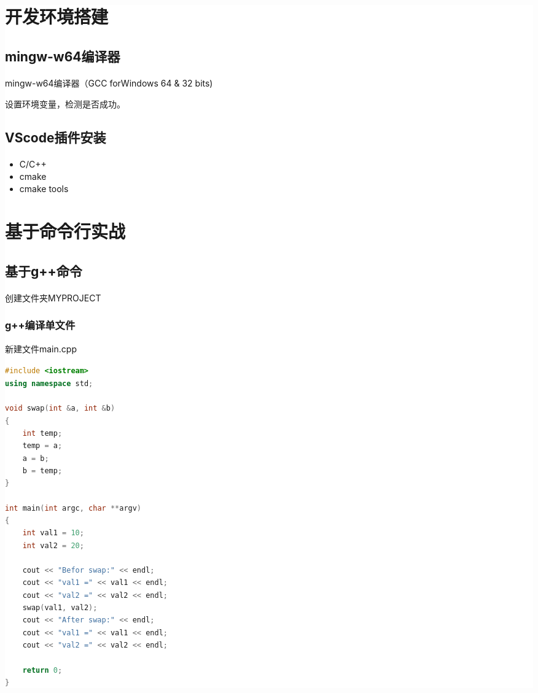 # 开发环境搭建

## mingw-w64编译器

mingw-w64编译器（GCC forWindows 64 & 32 bits)

设置环境变量，检测是否成功。

## VScode插件安装

- C/C++
- cmake
- cmake tools

# 基于命令行实战

## 基于g++命令

创建文件夹MYPROJECT

### g++编译单文件

新建文件main.cpp

```c++
#include <iostream>
using namespace std;

void swap(int &a, int &b)
{
    int temp;
    temp = a;
    a = b;
    b = temp;
}

int main(int argc, char **argv)
{
    int val1 = 10;
    int val2 = 20;

    cout << "Befor swap:" << endl;
    cout << "val1 =" << val1 << endl;
    cout << "val2 =" << val2 << endl;
    swap(val1, val2);
    cout << "After swap:" << endl;
    cout << "val1 =" << val1 << endl;
    cout << "val2 =" << val2 << endl;

    return 0;
}
```
